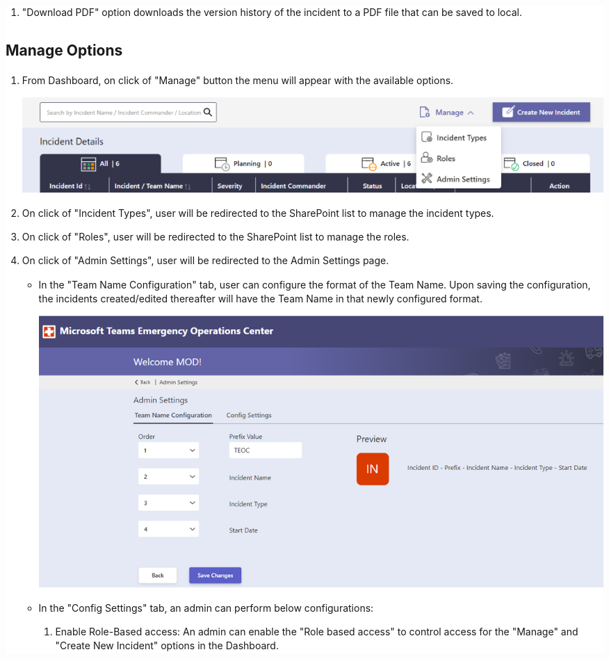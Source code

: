 1. "Download PDF" option downloads the version history of the incident to a PDF file that can be saved to local.

## Manage Options

1. From Dashboard, on click of "Manage" button the menu will appear with the available options.
   
   ![TEOC Manage Menu](./Images/ManageMenu.png)

1. On click of "Incident Types", user will be redirected to the SharePoint list to manage the incident types.

1. On click of "Roles", user will be redirected to the SharePoint list to manage the roles.

1. On click of "Admin Settings", user will be redirected to the Admin Settings page. 
   * In the "Team Name Configuration" tab, user can configure the format of the Team Name. Upon saving the configuration, the incidents created/edited thereafter will have the Team Name in that newly configured format.

        ![TEOC Admin Settings](./Images/TeamNameConfiguration.png)   

   * In the "Config Settings" tab, an admin can perform below configurations:

       
     1. Enable Role-Based access: An admin can enable the "Role based access" to control access for the "Manage" and "Create New Incident" options in the Dashboard.        
